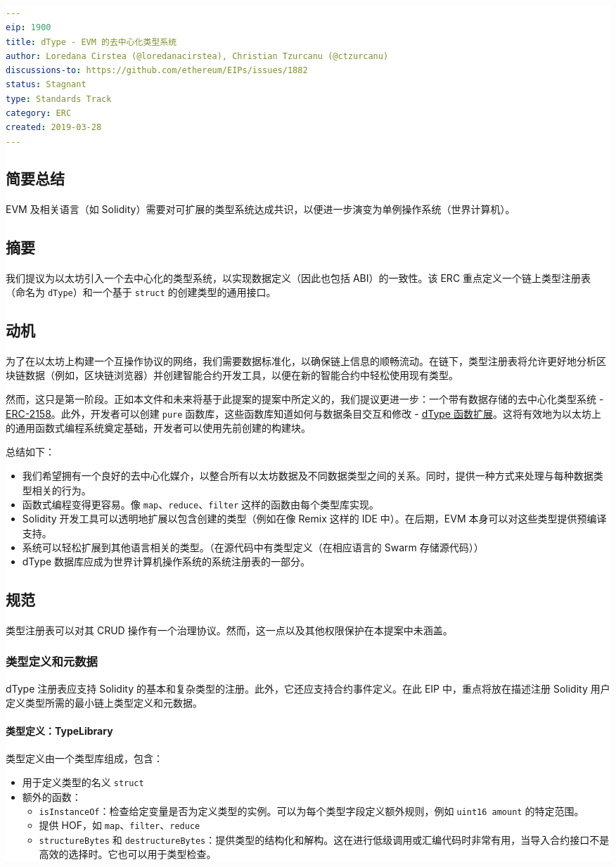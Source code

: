 ```yaml
---
eip: 1900
title: dType - EVM 的去中心化类型系统
author: Loredana Cirstea (@loredanacirstea), Christian Tzurcanu (@ctzurcanu)
discussions-to: https://github.com/ethereum/EIPs/issues/1882
status: Stagnant
type: Standards Track
category: ERC
created: 2019-03-28
---
```


## 简要总结

EVM 及相关语言（如 Solidity）需要对可扩展的类型系统达成共识，以便进一步演变为单例操作系统（世界计算机）。

## 摘要

我们提议为以太坊引入一个去中心化的类型系统，以实现数据定义（因此也包括 ABI）的一致性。该 ERC 重点定义一个链上类型注册表（命名为 `dType`）和一个基于 `struct` 的创建类型的通用接口。

## 动机

为了在以太坊上构建一个互操作协议的网络，我们需要数据标准化，以确保链上信息的顺畅流动。在链下，类型注册表将允许更好地分析区块链数据（例如，区块链浏览器）并创建智能合约开发工具，以便在新的智能合约中轻松使用现有类型。

然而，这只是第一阶段。正如本文件和未来将基于此提案的提案中所定义的，我们提议更进一步：一个带有数据存储的去中心化类型系统 - [ERC-2158](https://github.com/ethereum/EIPs/pull/2158)。此外，开发者可以创建 `pure` 函数库，这些函数库知道如何与数据条目交互和修改 - [dType 函数扩展](https://github.com/ethereum/EIPs/issues/1921)。这将有效地为以太坊上的通用函数式编程系统奠定基础，开发者可以使用先前创建的构建块。

总结如下：

* 我们希望拥有一个良好的去中心化媒介，以整合所有以太坊数据及不同数据类型之间的关系。同时，提供一种方式来处理与每种数据类型相关的行为。
* 函数式编程变得更容易。像 `map`、`reduce`、`filter` 这样的函数由每个类型库实现。
* Solidity 开发工具可以透明地扩展以包含创建的类型（例如在像 Remix 这样的 IDE 中）。在后期，EVM 本身可以对这些类型提供预编译支持。
* 系统可以轻松扩展到其他语言相关的类型。（在源代码中有类型定义（在相应语言的 Swarm 存储源代码））
* dType 数据库应成为世界计算机操作系统的系统注册表的一部分。

## 规范

类型注册表可以对其 CRUD 操作有一个治理协议。然而，这一点以及其他权限保护在本提案中未涵盖。

### 类型定义和元数据

dType 注册表应支持 Solidity 的基本和复杂类型的注册。此外，它还应支持合约事件定义。在此 EIP 中，重点将放在描述注册 Solidity 用户定义类型所需的最小链上类型定义和元数据。

#### 类型定义：TypeLibrary

类型定义由一个类型库组成，包含：
- 用于定义类型的名义 `struct`
- 额外的函数：
  - `isInstanceOf`：检查给定变量是否为定义类型的实例。可以为每个类型字段定义额外规则，例如 `uint16 amount` 的特定范围。
  - 提供 HOF，如 `map`、`filter`、`reduce`
  - `structureBytes` 和 `destructureBytes`：提供类型的结构化和解构。这在进行低级调用或汇编代码时非常有用，当导入合约接口不是高效的选择时。它也可以用于类型检查。
